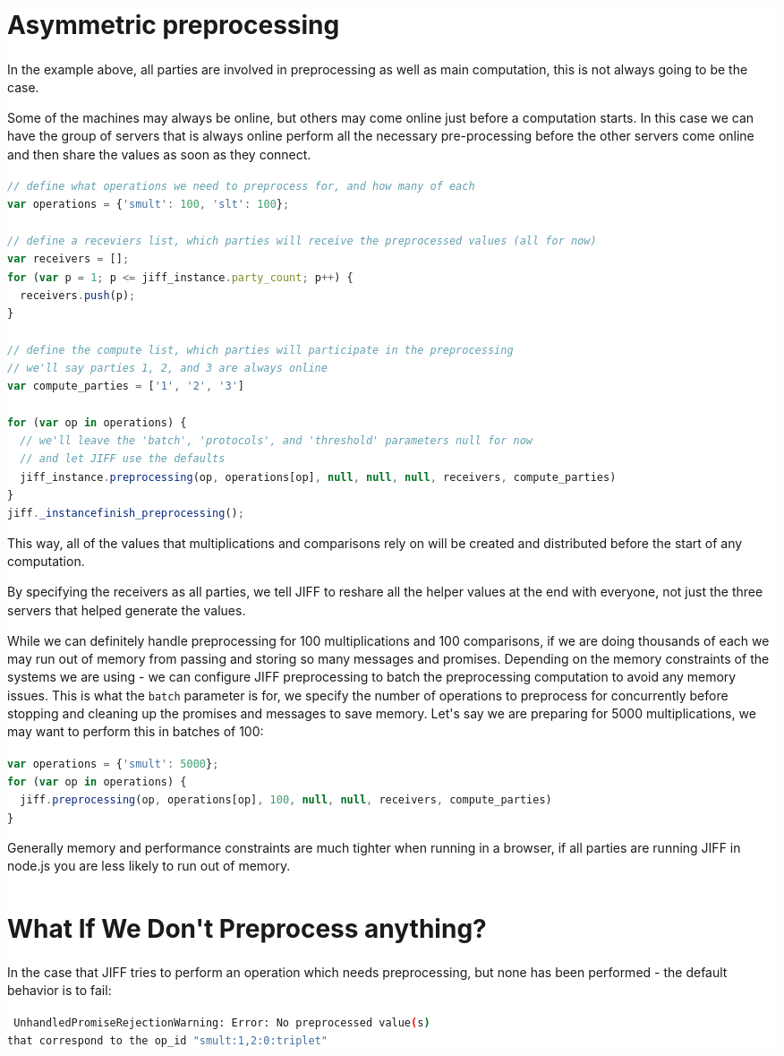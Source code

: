 
# Asymmetric preprocessing
In the example above, all parties are involved in preprocessing as well as main computation, this is not always going to be the case.

Some of the machines may always be online, but others may come online just before a computation starts. In this case we can have the group of servers that is always online perform all the necessary pre-processing before the other servers come online and then share the values as soon as they connect.
```javascript
// define what operations we need to preprocess for, and how many of each
var operations = {'smult': 100, 'slt': 100};

// define a receviers list, which parties will receive the preprocessed values (all for now)
var receivers = [];
for (var p = 1; p <= jiff_instance.party_count; p++) {
  receivers.push(p);
}

// define the compute list, which parties will participate in the preprocessing
// we'll say parties 1, 2, and 3 are always online
var compute_parties = ['1', '2', '3']

for (var op in operations) {
  // we'll leave the 'batch', 'protocols', and 'threshold' parameters null for now
  // and let JIFF use the defaults
  jiff_instance.preprocessing(op, operations[op], null, null, null, receivers, compute_parties)
}
jiff._instancefinish_preprocessing();
```
This way, all of the values that multiplications and comparisons rely on will be created and distributed before the start of any computation.

By specifying the receivers as all parties, we tell JIFF to reshare all the helper values at the end with everyone, not just the three servers that helped generate the values.

While we can definitely handle preprocessing for 100 multiplications and 100 comparisons, if we are doing thousands of each we may run out of memory from passing and storing so many messages and promises. Depending on the memory constraints of the systems we are using - we can configure JIFF preprocessing to batch the preprocessing computation to avoid any memory issues. This is what the `batch` parameter is for, we specify the number of operations to preprocess for concurrently before stopping and cleaning up the promises and messages to save memory.
Let's say we are preparing for 5000 multiplications, we may want to perform this in batches of 100:
```javascript
var operations = {'smult': 5000};
for (var op in operations) {
  jiff.preprocessing(op, operations[op], 100, null, null, receivers, compute_parties)
}
```
Generally memory and performance constraints are much tighter when running in a browser, if all parties are running JIFF in node.js you are less likely to run out of memory.

# What If We Don't Preprocess anything?
In the case that JIFF tries to perform an operation which needs preprocessing, but none has been performed - the default behavior is to fail:
```sh
 UnhandledPromiseRejectionWarning: Error: No preprocessed value(s)
that correspond to the op_id "smult:1,2:0:triplet"
```
